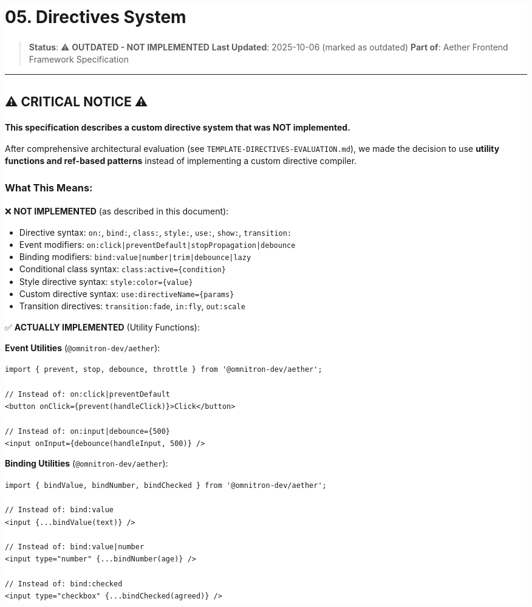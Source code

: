 # 05. Directives System

> **Status**: ⚠️ **OUTDATED - NOT IMPLEMENTED**
> **Last Updated**: 2025-10-06 (marked as outdated)
> **Part of**: Aether Frontend Framework Specification

---

## ⚠️ CRITICAL NOTICE ⚠️

**This specification describes a custom directive system that was NOT implemented.**

After comprehensive architectural evaluation (see `TEMPLATE-DIRECTIVES-EVALUATION.md`), we made the decision to use **utility functions and ref-based patterns** instead of implementing a custom directive compiler.

### What This Means:

❌ **NOT IMPLEMENTED** (as described in this document):
- Directive syntax: `on:`, `bind:`, `class:`, `style:`, `use:`, `show:`, `transition:`
- Event modifiers: `on:click|preventDefault|stopPropagation|debounce`
- Binding modifiers: `bind:value|number|trim|debounce|lazy`
- Conditional class syntax: `class:active={condition}`
- Style directive syntax: `style:color={value}`
- Custom directive syntax: `use:directiveName={params}`
- Transition directives: `transition:fade`, `in:fly`, `out:scale`

✅ **ACTUALLY IMPLEMENTED** (Utility Functions):

**Event Utilities** (`@omnitron-dev/aether`):
```tsx
import { prevent, stop, debounce, throttle } from '@omnitron-dev/aether';

// Instead of: on:click|preventDefault
<button onClick={prevent(handleClick)}>Click</button>

// Instead of: on:input|debounce={500}
<input onInput={debounce(handleInput, 500)} />
```

**Binding Utilities** (`@omnitron-dev/aether`):
```tsx
import { bindValue, bindNumber, bindChecked } from '@omnitron-dev/aether';

// Instead of: bind:value
<input {...bindValue(text)} />

// Instead of: bind:value|number
<input type="number" {...bindNumber(age)} />

// Instead of: bind:checked
<input type="checkbox" {...bindChecked(agreed)} />
```
